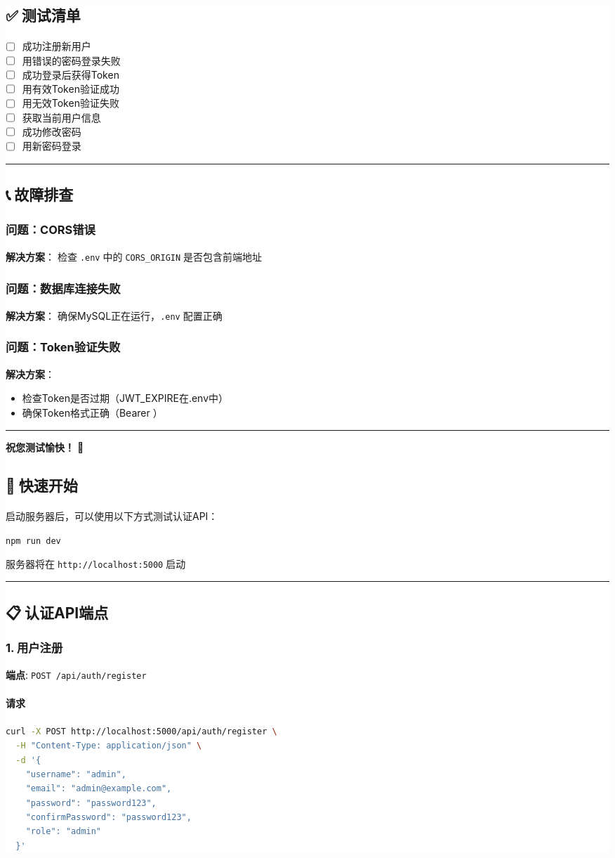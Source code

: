 
## ✅ 测试清单

- [ ] 成功注册新用户
- [ ] 用错误的密码登录失败
- [ ] 成功登录后获得Token
- [ ] 用有效Token验证成功
- [ ] 用无效Token验证失败
- [ ] 获取当前用户信息
- [ ] 成功修改密码
- [ ] 用新密码登录

---

## 📞 故障排查

### 问题：CORS错误
**解决方案**：
检查 `.env` 中的 `CORS_ORIGIN` 是否包含前端地址

### 问题：数据库连接失败
**解决方案**：
确保MySQL正在运行，`.env` 配置正确

### 问题：Token验证失败
**解决方案**：
- 检查Token是否过期（JWT_EXPIRE在.env中）
- 确保Token格式正确（Bearer <token>）

---

**祝您测试愉快！** 🎉


## 🚀 快速开始

启动服务器后，可以使用以下方式测试认证API：

```bash
npm run dev
```

服务器将在 `http://localhost:5000` 启动

---

## 📋 认证API端点

### 1. 用户注册
**端点**: `POST /api/auth/register`

#### 请求
```bash
curl -X POST http://localhost:5000/api/auth/register \
  -H "Content-Type: application/json" \
  -d '{
    "username": "admin",
    "email": "admin@example.com",
    "password": "password123",
    "confirmPassword": "password123",
    "role": "admin"
  }'
```
